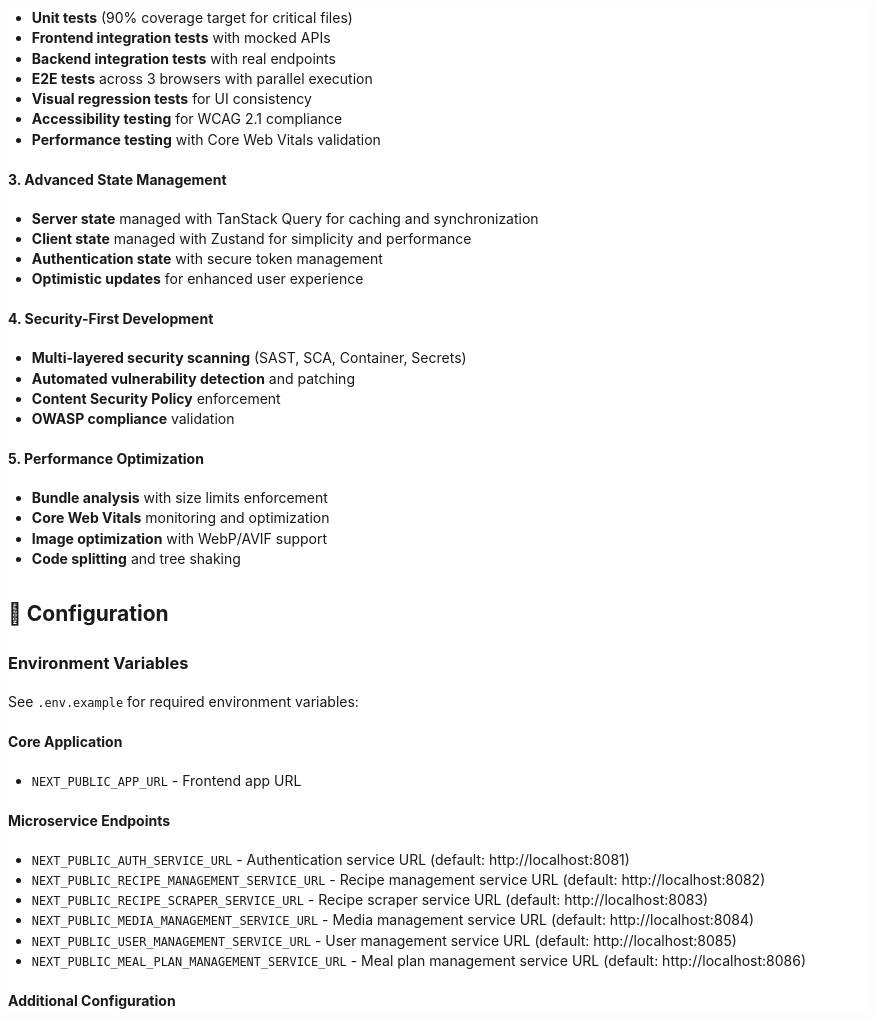 - **Unit tests** (90% coverage target for critical files)
- **Frontend integration tests** with mocked APIs
- **Backend integration tests** with real endpoints
- **E2E tests** across 3 browsers with parallel execution
- **Visual regression tests** for UI consistency
- **Accessibility testing** for WCAG 2.1 compliance
- **Performance testing** with Core Web Vitals validation

#### 3. **Advanced State Management**

- **Server state** managed with TanStack Query for caching and synchronization
- **Client state** managed with Zustand for simplicity and performance
- **Authentication state** with secure token management
- **Optimistic updates** for enhanced user experience

#### 4. **Security-First Development**

- **Multi-layered security scanning** (SAST, SCA, Container, Secrets)
- **Automated vulnerability detection** and patching
- **Content Security Policy** enforcement
- **OWASP compliance** validation

#### 5. **Performance Optimization**

- **Bundle analysis** with size limits enforcement
- **Core Web Vitals** monitoring and optimization
- **Image optimization** with WebP/AVIF support
- **Code splitting** and tree shaking

## 🔧 Configuration

### Environment Variables

See `.env.example` for required environment variables:

#### Core Application

- `NEXT_PUBLIC_APP_URL` - Frontend app URL

#### Microservice Endpoints

- `NEXT_PUBLIC_AUTH_SERVICE_URL` - Authentication service URL (default: http://localhost:8081)
- `NEXT_PUBLIC_RECIPE_MANAGEMENT_SERVICE_URL` - Recipe management service URL (default: http://localhost:8082)
- `NEXT_PUBLIC_RECIPE_SCRAPER_SERVICE_URL` - Recipe scraper service URL (default: http://localhost:8083)
- `NEXT_PUBLIC_MEDIA_MANAGEMENT_SERVICE_URL` - Media management service URL (default: http://localhost:8084)
- `NEXT_PUBLIC_USER_MANAGEMENT_SERVICE_URL` - User management service URL (default: http://localhost:8085)
- `NEXT_PUBLIC_MEAL_PLAN_MANAGEMENT_SERVICE_URL` - Meal plan management service URL (default: http://localhost:8086)

#### Additional Configuration
